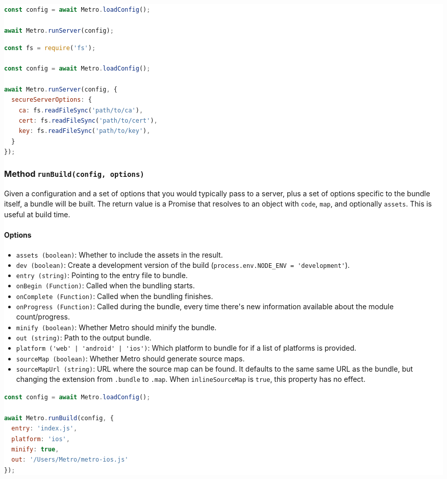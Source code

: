 ```js
const config = await Metro.loadConfig();

await Metro.runServer(config);
```

```js
const fs = require('fs');

const config = await Metro.loadConfig();

await Metro.runServer(config, {
  secureServerOptions: {
    ca: fs.readFileSync('path/to/ca'),
    cert: fs.readFileSync('path/to/cert'),
    key: fs.readFileSync('path/to/key'),
  }
});
```

### Method `runBuild(config, options)`

Given a configuration and a set of options that you would typically pass to a server, plus a set of options specific to the bundle itself, a bundle will be built. The return value is a Promise that resolves to an object with `code`, `map`, and optionally `assets`. This is useful at build time.

#### Options



* `assets (boolean)`: Whether to include the assets in the result.
* `dev (boolean)`: Create a development version of the build (`process.env.NODE_ENV = 'development'`).
* `entry (string)`: Pointing to the entry file to bundle.
* `onBegin (Function)`: Called when the bundling starts.
* `onComplete (Function)`: Called when the bundling finishes.
* `onProgress (Function)`: Called during the bundle, every time there's new information available about the module count/progress.
* `minify (boolean)`: Whether Metro should minify the bundle.
* `out (string)`: Path to the output bundle.
* `platform ('web' | 'android' | 'ios')`: Which platform to bundle for if a list of platforms is provided.
* `sourceMap (boolean)`: Whether Metro should generate source maps.
* `sourceMapUrl (string)`: URL where the source map can be found. It defaults to the same same URL as the bundle, but changing the extension from `.bundle` to `.map`. When `inlineSourceMap` is `true`, this property has no effect.

```js
const config = await Metro.loadConfig();

await Metro.runBuild(config, {
  entry: 'index.js',
  platform: 'ios',
  minify: true,
  out: '/Users/Metro/metro-ios.js'
});
```
